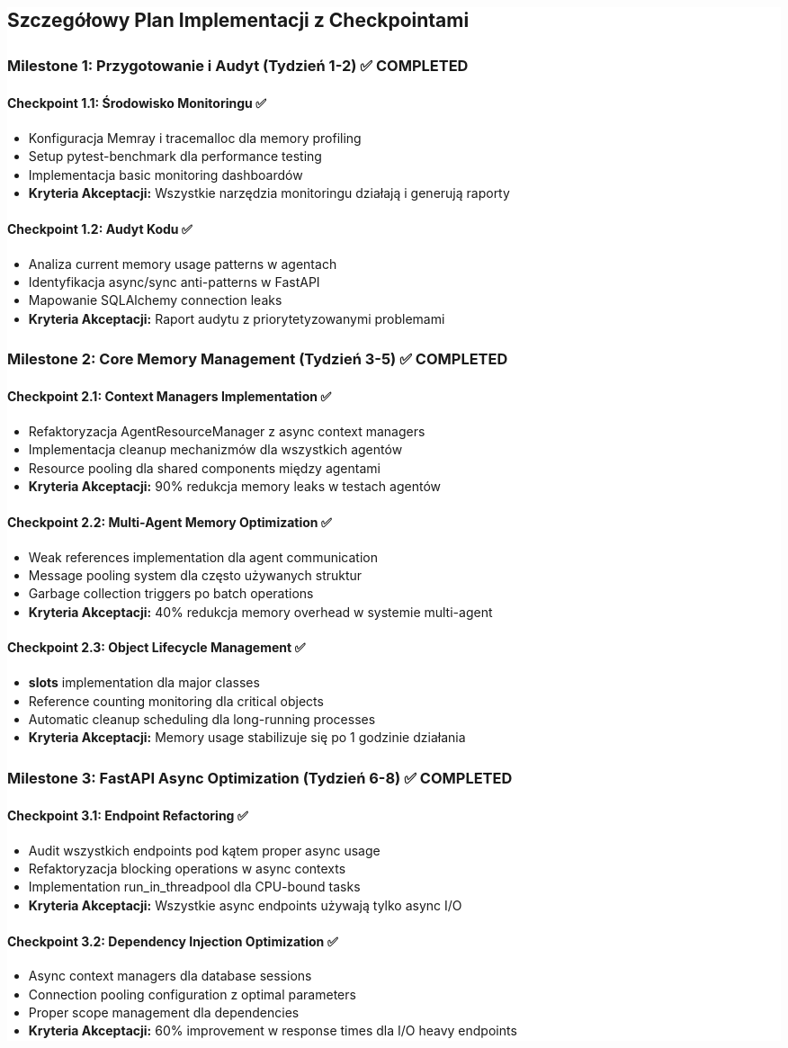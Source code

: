 
## Szczegółowy Plan Implementacji z Checkpointami

### Milestone 1: Przygotowanie i Audyt (Tydzień 1-2) ✅ COMPLETED

#### Checkpoint 1.1: Środowisko Monitoringu ✅
- Konfiguracja Memray i tracemalloc dla memory profiling
- Setup pytest-benchmark dla performance testing
- Implementacja basic monitoring dashboardów
- **Kryteria Akceptacji:** Wszystkie narzędzia monitoringu działają i generują raporty

#### Checkpoint 1.2: Audyt Kodu ✅
- Analiza current memory usage patterns w agentach
- Identyfikacja async/sync anti-patterns w FastAPI
- Mapowanie SQLAlchemy connection leaks
- **Kryteria Akceptacji:** Raport audytu z priorytetyzowanymi problemami

### Milestone 2: Core Memory Management (Tydzień 3-5) ✅ COMPLETED

#### Checkpoint 2.1: Context Managers Implementation ✅
- Refaktoryzacja AgentResourceManager z async context managers
- Implementacja cleanup mechanizmów dla wszystkich agentów
- Resource pooling dla shared components między agentami
- **Kryteria Akceptacji:** 90% redukcja memory leaks w testach agentów

#### Checkpoint 2.2: Multi-Agent Memory Optimization ✅
- Weak references implementation dla agent communication
- Message pooling system dla często używanych struktur
- Garbage collection triggers po batch operations
- **Kryteria Akceptacji:** 40% redukcja memory overhead w systemie multi-agent

#### Checkpoint 2.3: Object Lifecycle Management ✅
- __slots__ implementation dla major classes
- Reference counting monitoring dla critical objects
- Automatic cleanup scheduling dla long-running processes
- **Kryteria Akceptacji:** Memory usage stabilizuje się po 1 godzinie działania

### Milestone 3: FastAPI Async Optimization (Tydzień 6-8) ✅ COMPLETED

#### Checkpoint 3.1: Endpoint Refactoring ✅
- Audit wszystkich endpoints pod kątem proper async usage
- Refaktoryzacja blocking operations w async contexts
- Implementation run_in_threadpool dla CPU-bound tasks
- **Kryteria Akceptacji:** Wszystkie async endpoints używają tylko async I/O

#### Checkpoint 3.2: Dependency Injection Optimization ✅
- Async context managers dla database sessions
- Connection pooling configuration z optimal parameters
- Proper scope management dla dependencies
- **Kryteria Akceptacji:** 60% improvement w response times dla I/O heavy endpoints
